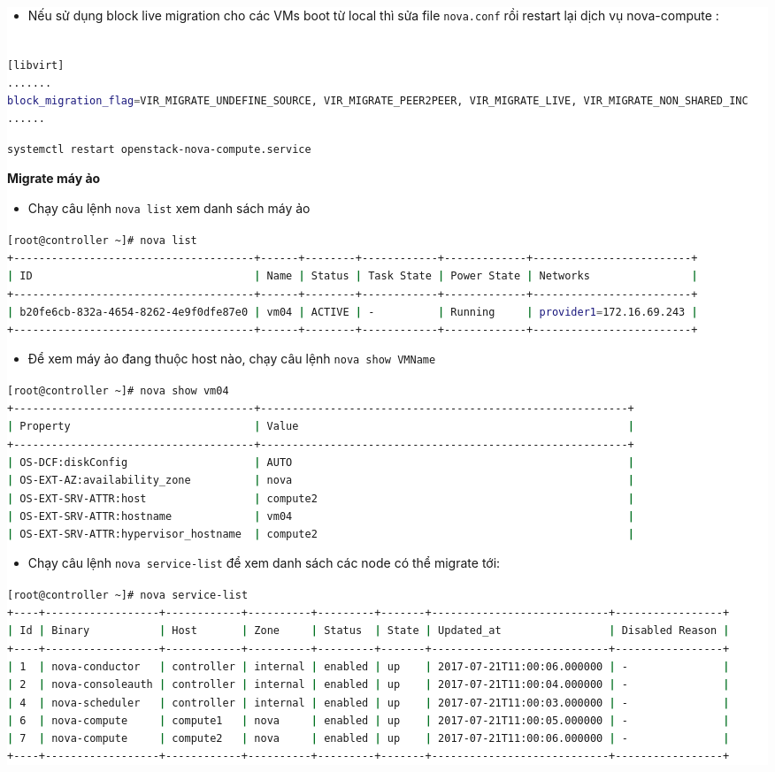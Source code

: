 - Nếu sử dụng block live migration cho các VMs boot từ local thì sửa file `nova.conf` rồi restart lại dịch vụ nova-compute :

``` sh

[libvirt]
.......
block_migration_flag=VIR_MIGRATE_UNDEFINE_SOURCE, VIR_MIGRATE_PEER2PEER, VIR_MIGRATE_LIVE, VIR_MIGRATE_NON_SHARED_INC
......
```

`systemctl restart openstack-nova-compute.service`

**Migrate máy ảo**

- Chạy câu lệnh `nova list` xem danh sách máy ảo

``` sh
[root@controller ~]# nova list
+--------------------------------------+------+--------+------------+-------------+-------------------------+
| ID                                   | Name | Status | Task State | Power State | Networks                |
+--------------------------------------+------+--------+------------+-------------+-------------------------+
| b20fe6cb-832a-4654-8262-4e9f0dfe87e0 | vm04 | ACTIVE | -          | Running     | provider1=172.16.69.243 |
+--------------------------------------+------+--------+------------+-------------+-------------------------+
```

- Để xem máy ảo đang thuộc host nào, chạy câu lệnh `nova show VMName`

``` sh
[root@controller ~]# nova show vm04
+--------------------------------------+----------------------------------------------------------+
| Property                             | Value                                                    |
+--------------------------------------+----------------------------------------------------------+
| OS-DCF:diskConfig                    | AUTO                                                     |
| OS-EXT-AZ:availability_zone          | nova                                                     |
| OS-EXT-SRV-ATTR:host                 | compute2                                                 |
| OS-EXT-SRV-ATTR:hostname             | vm04                                                     |
| OS-EXT-SRV-ATTR:hypervisor_hostname  | compute2                                                 |
```

- Chạy câu lệnh `nova service-list` để xem danh sách các node có thể migrate tới:

``` sh
[root@controller ~]# nova service-list
+----+------------------+------------+----------+---------+-------+----------------------------+-----------------+
| Id | Binary           | Host       | Zone     | Status  | State | Updated_at                 | Disabled Reason |
+----+------------------+------------+----------+---------+-------+----------------------------+-----------------+
| 1  | nova-conductor   | controller | internal | enabled | up    | 2017-07-21T11:00:06.000000 | -               |
| 2  | nova-consoleauth | controller | internal | enabled | up    | 2017-07-21T11:00:04.000000 | -               |
| 4  | nova-scheduler   | controller | internal | enabled | up    | 2017-07-21T11:00:03.000000 | -               |
| 6  | nova-compute     | compute1   | nova     | enabled | up    | 2017-07-21T11:00:05.000000 | -               |
| 7  | nova-compute     | compute2   | nova     | enabled | up    | 2017-07-21T11:00:06.000000 | -               |
+----+------------------+------------+----------+---------+-------+----------------------------+-----------------+
```

